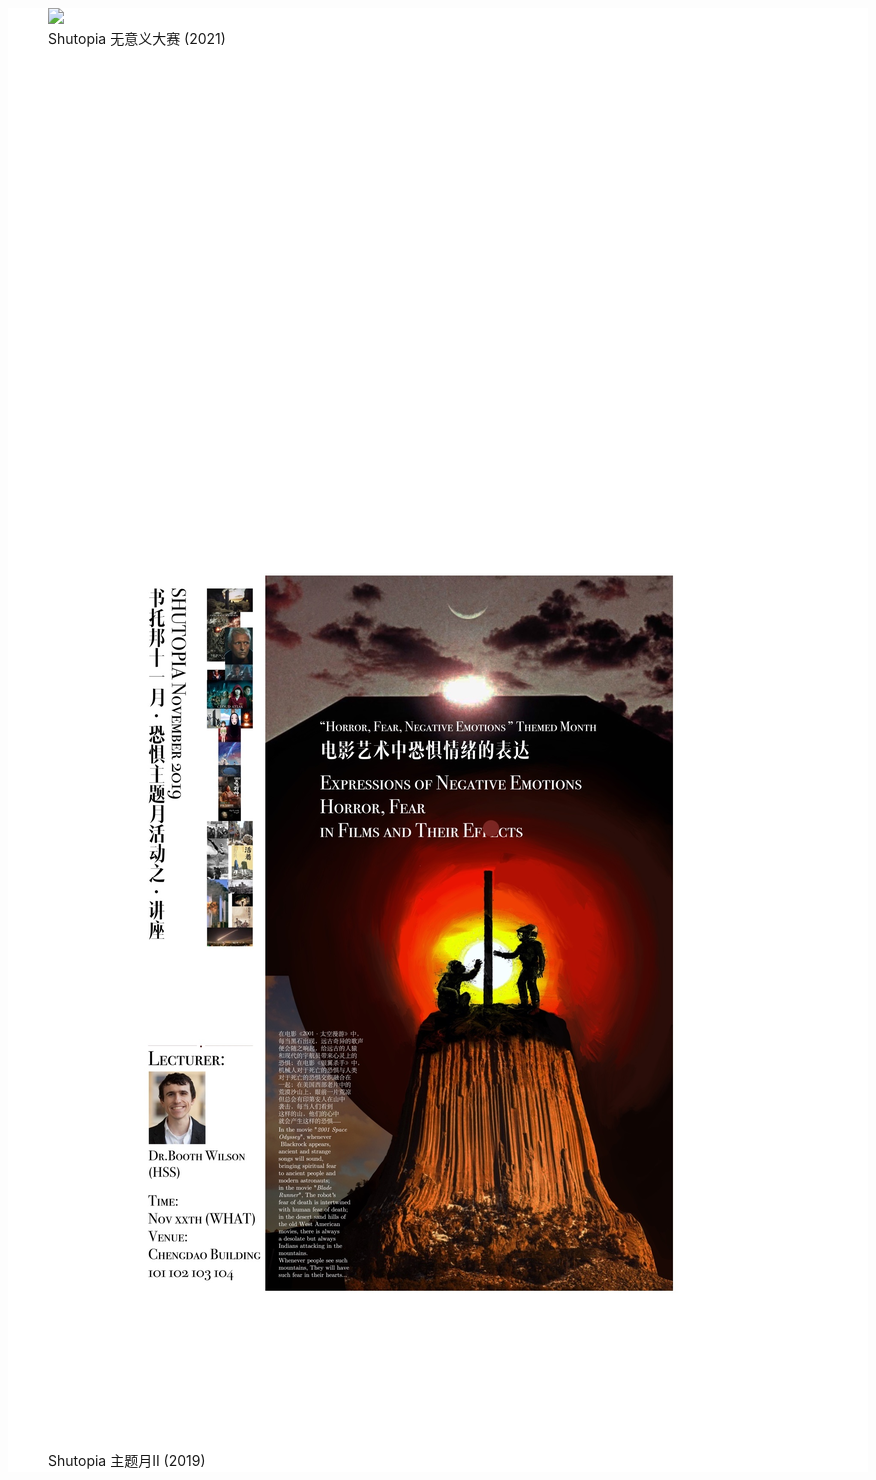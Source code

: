   <figure style="min-height: 400px;">
    <img loading="lazy" src="/assets/design/shutopia-goe.jpeg"/>
    <figcaption>Shutopia 无意义大赛 (2021)</figcaption>
  </figure>

  <figure style="min-height: 400px;">
    <img loading="lazy" src="/assets/design/shutopia-201902.jpeg"/>
    <figcaption>Shutopia 主题月II (2019)</figcaption>
  </figure>
  